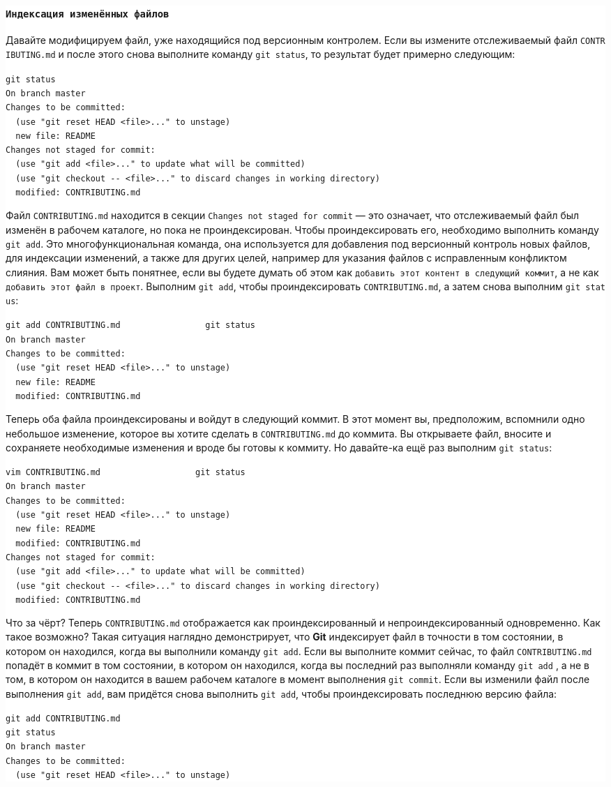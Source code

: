 ### `Индексация изменённых файлов`
Давайте модифицируем файл, уже находящийся под версионным контролем. Если вы
измените отслеживаемый файл `CONTRIBUTING.md` и после этого снова выполните
команду `git status`, то результат будет примерно следующим:
```
git status
On branch master
Changes to be committed:
  (use "git reset HEAD <file>..." to unstage)
  new file: README
Changes not staged for commit:
  (use "git add <file>..." to update what will be committed)
  (use "git checkout -- <file>..." to discard changes in working directory)
  modified: CONTRIBUTING.md
  ```
  Файл ``CONTRIBUTING.md`` находится в секции ``Changes not staged for commit`` — это
означает, что отслеживаемый файл был изменён в рабочем каталоге, но пока не
проиндексирован. Чтобы проиндексировать его, необходимо выполнить команду `git add`.
Это многофункциональная команда, она используется для добавления под версионный
контроль новых файлов, для индексации изменений, а также для других целей, например
для указания файлов с исправленным конфликтом слияния. Вам может быть понятнее,
если вы будете думать об этом как `добавить этот контент в следующий коммит`, а не
как `добавить этот файл в проект`. Выполним `git add`, чтобы проиндексировать
`CONTRIBUTING.md`, а затем снова выполним `git status`:
```
git add CONTRIBUTING.md                 git status
On branch master
Changes to be committed:
  (use "git reset HEAD <file>..." to unstage)
  new file: README
  modified: CONTRIBUTING.md
  ```
Теперь оба файла проиндексированы и войдут в следующий коммит. В этот момент вы,
предположим, вспомнили одно небольшое изменение, которое вы хотите сделать в
``CONTRIBUTING.md`` до коммита. Вы открываете файл, вносите и сохраняете
необходимые изменения и вроде бы готовы к коммиту. Но давайте-ка ещё раз выполним `git
status`:
```
vim CONTRIBUTING.md                   git status
On branch master
Changes to be committed:
  (use "git reset HEAD <file>..." to unstage)
  new file: README
  modified: CONTRIBUTING.md
Changes not staged for commit:
  (use "git add <file>..." to update what will be committed)
  (use "git checkout -- <file>..." to discard changes in working directory)
  modified: CONTRIBUTING.md
```
Что за чёрт? Теперь ``CONTRIBUTING.md`` отображается как проиндексированный и непроиндексированный одновременно. Как такое возможно? Такая ситуация наглядно
демонстрирует, что **Git** индексирует файл в точности в том состоянии, в котором он
находился, когда вы выполнили команду `git add`. Если вы выполните коммит сейчас, то
файл ``CONTRIBUTING.md`` попадёт в коммит в том состоянии, в котором он находился,
когда вы последний раз выполняли команду `git add` , а не в том, в котором он находится в
вашем рабочем каталоге в момент выполнения `git commit`. Если вы изменили файл после
выполнения `git add`, вам придётся снова выполнить `git add`, чтобы проиндексировать
последнюю версию файла:
```
git add CONTRIBUTING.md
git status
On branch master
Changes to be committed:
  (use "git reset HEAD <file>..." to unstage)
```